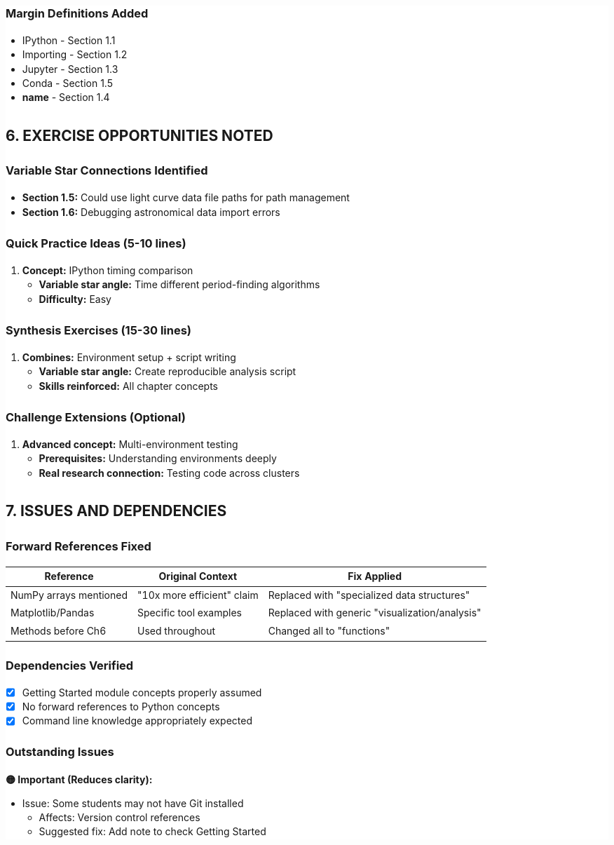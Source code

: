 ### Margin Definitions Added
- IPython - Section 1.1
- Importing - Section 1.2
- Jupyter - Section 1.3
- Conda - Section 1.5
- __name__ - Section 1.4

## 6. EXERCISE OPPORTUNITIES NOTED

### Variable Star Connections Identified
- **Section 1.5:** Could use light curve data file paths for path management
- **Section 1.6:** Debugging astronomical data import errors

### Quick Practice Ideas (5-10 lines)
1. **Concept:** IPython timing comparison
   - **Variable star angle:** Time different period-finding algorithms
   - **Difficulty:** Easy

### Synthesis Exercises (15-30 lines)
1. **Combines:** Environment setup + script writing
   - **Variable star angle:** Create reproducible analysis script
   - **Skills reinforced:** All chapter concepts

### Challenge Extensions (Optional)
1. **Advanced concept:** Multi-environment testing
   - **Prerequisites:** Understanding environments deeply
   - **Real research connection:** Testing code across clusters

## 7. ISSUES AND DEPENDENCIES

### Forward References Fixed
| Reference | Original Context | Fix Applied |
|-----------|-----------------|------------|
| NumPy arrays mentioned | "10x more efficient" claim | Replaced with "specialized data structures" |
| Matplotlib/Pandas | Specific tool examples | Replaced with generic "visualization/analysis" |
| Methods before Ch6 | Used throughout | Changed all to "functions" |

### Dependencies Verified
- [x] Getting Started module concepts properly assumed
- [x] No forward references to Python concepts
- [x] Command line knowledge appropriately expected

### Outstanding Issues

**🟡 Important (Reduces clarity):**
- Issue: Some students may not have Git installed
  - Affects: Version control references
  - Suggested fix: Add note to check Getting Started
